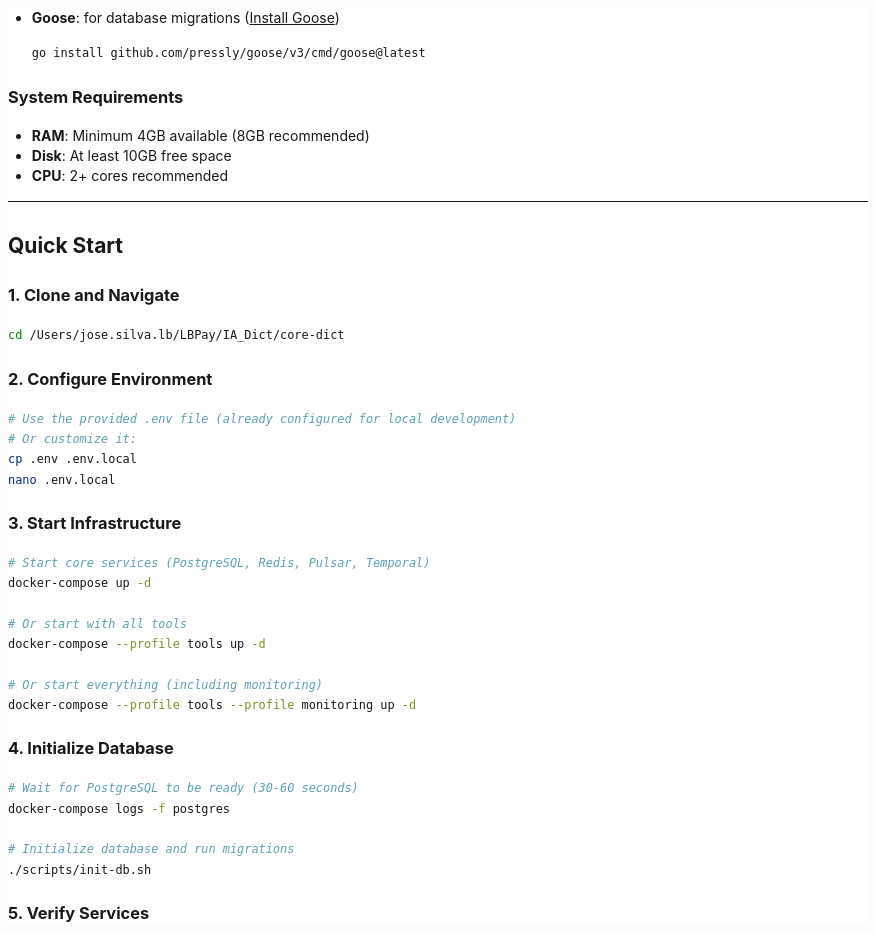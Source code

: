 - **Goose**: for database migrations ([Install Goose](https://github.com/pressly/goose))
  ```bash
  go install github.com/pressly/goose/v3/cmd/goose@latest
  ```

### System Requirements

- **RAM**: Minimum 4GB available (8GB recommended)
- **Disk**: At least 10GB free space
- **CPU**: 2+ cores recommended

---

## Quick Start

### 1. Clone and Navigate

```bash
cd /Users/jose.silva.lb/LBPay/IA_Dict/core-dict
```

### 2. Configure Environment

```bash
# Use the provided .env file (already configured for local development)
# Or customize it:
cp .env .env.local
nano .env.local
```

### 3. Start Infrastructure

```bash
# Start core services (PostgreSQL, Redis, Pulsar, Temporal)
docker-compose up -d

# Or start with all tools
docker-compose --profile tools up -d

# Or start everything (including monitoring)
docker-compose --profile tools --profile monitoring up -d
```

### 4. Initialize Database

```bash
# Wait for PostgreSQL to be ready (30-60 seconds)
docker-compose logs -f postgres

# Initialize database and run migrations
./scripts/init-db.sh
```

### 5. Verify Services
